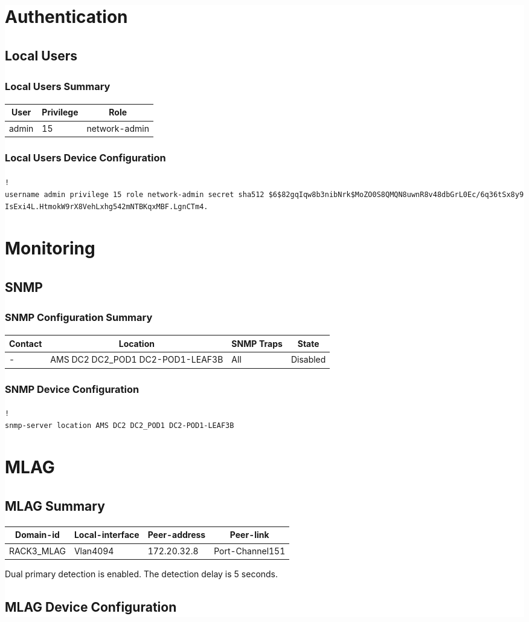 # Authentication

## Local Users

### Local Users Summary

| User | Privilege | Role |
| ---- | --------- | ---- |
| admin | 15 | network-admin |

### Local Users Device Configuration

```eos
!
username admin privilege 15 role network-admin secret sha512 $6$82gqIqw8b3nibNrk$MoZO0S8QMQN8uwnR8v48dbGrL0Ec/6q36tSx8y9IsExi4L.HtmokW9rX8VehLxhg542mNTBKqxMBF.LgnCTm4.
```

# Monitoring

## SNMP

### SNMP Configuration Summary

| Contact | Location | SNMP Traps | State |
| ------- | -------- | ---------- | ----- |
| - | AMS DC2 DC2_POD1 DC2-POD1-LEAF3B | All | Disabled |

### SNMP Device Configuration

```eos
!
snmp-server location AMS DC2 DC2_POD1 DC2-POD1-LEAF3B
```

# MLAG

## MLAG Summary

| Domain-id | Local-interface | Peer-address | Peer-link |
| --------- | --------------- | ------------ | --------- |
| RACK3_MLAG | Vlan4094 | 172.20.32.8 | Port-Channel151 |

Dual primary detection is enabled. The detection delay is 5 seconds.

## MLAG Device Configuration

